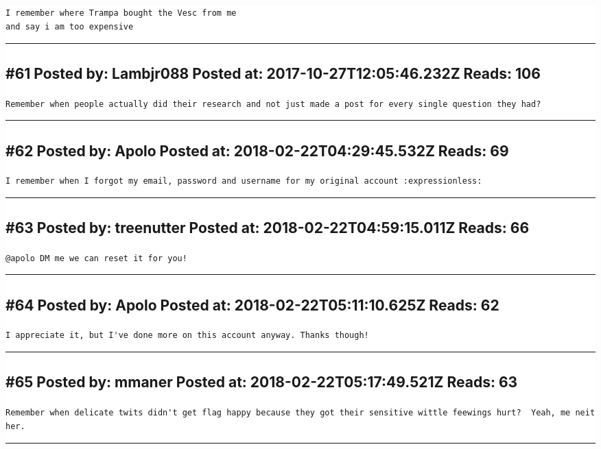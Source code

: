 ```
I remember where Trampa bought the Vesc from me 
and say i am too expensive
```

---
## \#61 Posted by: Lambjr088 Posted at: 2017-10-27T12:05:46.232Z Reads: 106

```
Remember when people actually did their research and not just made a post for every single question they had?
```

---
## \#62 Posted by: Apolo Posted at: 2018-02-22T04:29:45.532Z Reads: 69

```
I remember when I forgot my email, password and username for my original account :expressionless:
```

---
## \#63 Posted by: treenutter Posted at: 2018-02-22T04:59:15.011Z Reads: 66

```
@apolo DM me we can reset it for you!
```

---
## \#64 Posted by: Apolo Posted at: 2018-02-22T05:11:10.625Z Reads: 62

```
I appreciate it, but I've done more on this account anyway. Thanks though!
```

---
## \#65 Posted by: mmaner Posted at: 2018-02-22T05:17:49.521Z Reads: 63

```
Remember when delicate twits didn't get flag happy because they got their sensitive wittle feewings hurt?  Yeah, me neither.
```

---
